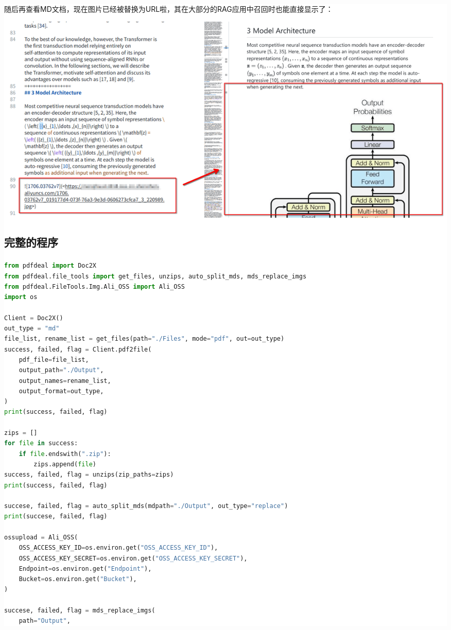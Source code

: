 ```python
```

随后再查看MD文档，现在图片已经被替换为URL啦，其在大部分的RAG应用中召回时也能直接显示了：

![最后看起来是这样](../images/18/URL.png)

## 完整的程序

```python
from pdfdeal import Doc2X
from pdfdeal.file_tools import get_files, unzips, auto_split_mds, mds_replace_imgs
from pdfdeal.FileTools.Img.Ali_OSS import Ali_OSS
import os

Client = Doc2X()
out_type = "md"
file_list, rename_list = get_files(path="./Files", mode="pdf", out=out_type)
success, failed, flag = Client.pdf2file(
    pdf_file=file_list,
    output_path="./Output",
    output_names=rename_list,
    output_format=out_type,
)
print(success, failed, flag)

zips = []
for file in success:
    if file.endswith(".zip"):
        zips.append(file)
success, failed, flag = unzips(zip_paths=zips)
print(success, failed, flag)

succese, failed, flag = auto_split_mds(mdpath="./Output", out_type="replace")
print(succese, failed, flag)

ossupload = Ali_OSS(
    OSS_ACCESS_KEY_ID=os.environ.get("OSS_ACCESS_KEY_ID"),
    OSS_ACCESS_KEY_SECRET=os.environ.get("OSS_ACCESS_KEY_SECRET"),
    Endpoint=os.environ.get("Endpoint"),
    Bucket=os.environ.get("Bucket"),
)

succese, failed, flag = mds_replace_imgs(
    path="Output",
```